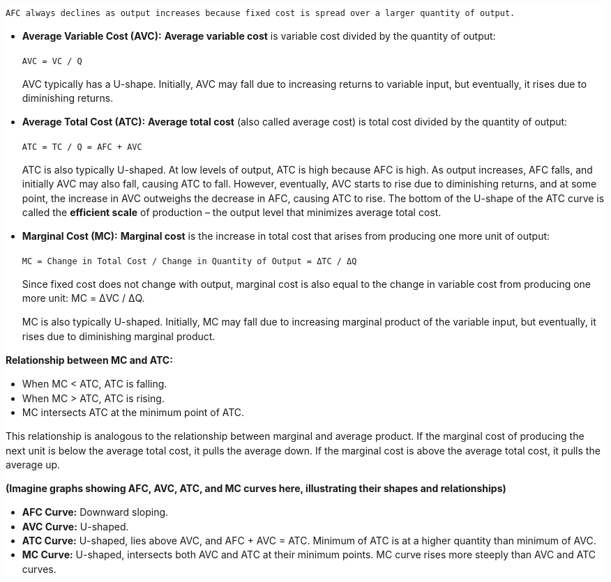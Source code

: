     AFC always declines as output increases because fixed cost is spread over a larger quantity of output.

*   **Average Variable Cost (AVC):** **Average variable cost** is variable cost divided by the quantity of output:

    ```
    AVC = VC / Q
    ```

    AVC typically has a U-shape.  Initially, AVC may fall due to increasing returns to variable input, but eventually, it rises due to diminishing returns.

*   **Average Total Cost (ATC):** **Average total cost** (also called average cost) is total cost divided by the quantity of output:

    ```
    ATC = TC / Q = AFC + AVC
    ```

    ATC is also typically U-shaped.  At low levels of output, ATC is high because AFC is high.  As output increases, AFC falls, and initially AVC may also fall, causing ATC to fall.  However, eventually, AVC starts to rise due to diminishing returns, and at some point, the increase in AVC outweighs the decrease in AFC, causing ATC to rise.  The bottom of the U-shape of the ATC curve is called the **efficient scale** of production – the output level that minimizes average total cost.

*   **Marginal Cost (MC):** **Marginal cost** is the increase in total cost that arises from producing one more unit of output:

    ```
    MC = Change in Total Cost / Change in Quantity of Output = ΔTC / ΔQ
    ```

    Since fixed cost does not change with output, marginal cost is also equal to the change in variable cost from producing one more unit:  MC = ΔVC / ΔQ.

    MC is also typically U-shaped.  Initially, MC may fall due to increasing marginal product of the variable input, but eventually, it rises due to diminishing marginal product.

**Relationship between MC and ATC:**

*   When MC < ATC, ATC is falling.
*   When MC > ATC, ATC is rising.
*   MC intersects ATC at the minimum point of ATC.

This relationship is analogous to the relationship between marginal and average product.  If the marginal cost of producing the next unit is below the average total cost, it pulls the average down. If the marginal cost is above the average total cost, it pulls the average up.

**(Imagine graphs showing AFC, AVC, ATC, and MC curves here, illustrating their shapes and relationships)**

*   **AFC Curve:**  Downward sloping.
*   **AVC Curve:**  U-shaped.
*   **ATC Curve:**  U-shaped, lies above AVC, and AFC + AVC = ATC.  Minimum of ATC is at a higher quantity than minimum of AVC.
*   **MC Curve:**  U-shaped, intersects both AVC and ATC at their minimum points.  MC curve rises more steeply than AVC and ATC curves.
